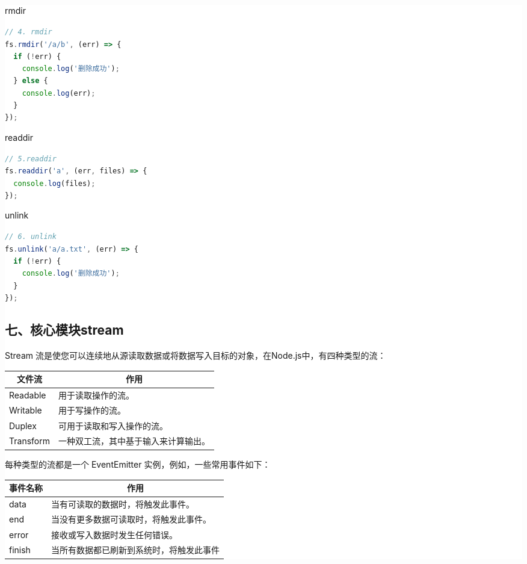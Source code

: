 rmdir

```js
// 4. rmdir
fs.rmdir('/a/b', (err) => {
  if (!err) {
    console.log('删除成功');
  } else {
    console.log(err);
  }
});
```

readdir

```js
// 5.readdir
fs.readdir('a', (err, files) => {
  console.log(files);
});
```

unlink

```js
// 6. unlink
fs.unlink('a/a.txt', (err) => {
  if (!err) {
    console.log('删除成功');
  }
});
```

## 七、核心模块stream

Stream 流是使您可以连续地从源读取数据或将数据写入目标的对象，在Node.js中，有四种类型的流：

| 文件流    | 作用                                 |
| --------- | ------------------------------------ |
| Readable  | 用于读取操作的流。                   |
| Writable  | 用于写操作的流。                     |
| Duplex    | 可用于读取和写入操作的流。           |
| Transform | 一种双工流，其中基于输入来计算输出。 |

每种类型的流都是一个 EventEmitter 实例，例如，一些常用事件如下：

| 事件名称 | 作用                                     |
| -------- | ---------------------------------------- |
| data     | 当有可读取的数据时，将触发此事件。       |
| end      | 当没有更多数据可读取时，将触发此事件。   |
| error    | 接收或写入数据时发生任何错误。           |
| finish   | 当所有数据都已刷新到系统时，将触发此事件 |
